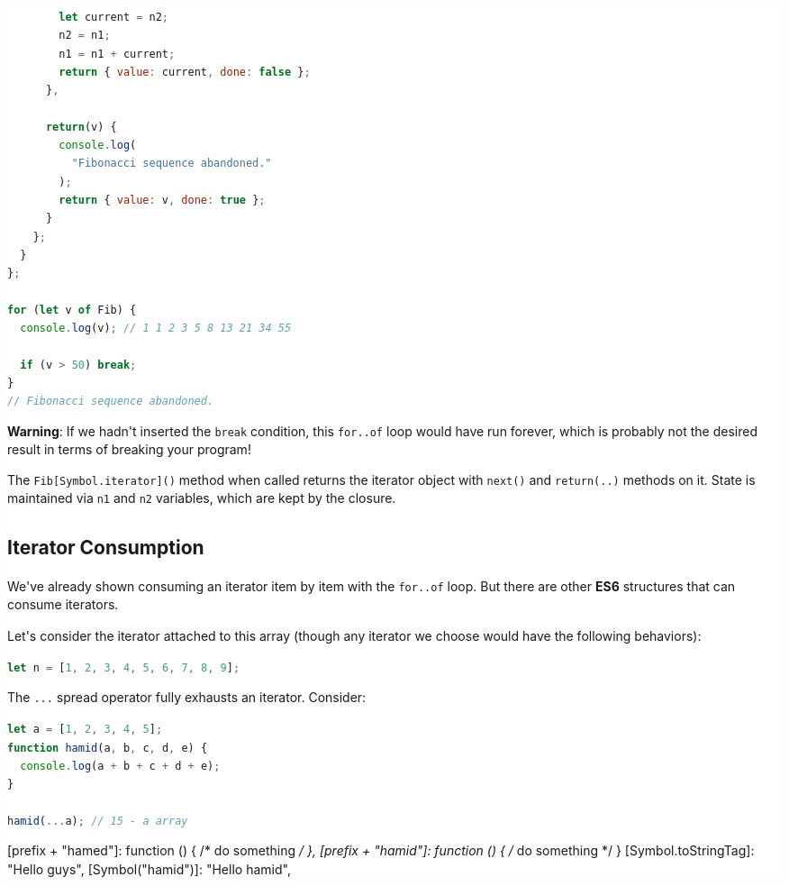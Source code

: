 ```js
        let current = n2;
        n2 = n1;
        n1 = n1 + current;
        return { value: current, done: false };
      },

      return(v) {
        console.log(
          "Fibonacci sequence abandoned."
        );
        return { value: v, done: true };
      }
    };
  }
};

for (let v of Fib) {
  console.log(v); // 1 1 2 3 5 8 13 21 34 55

  if (v > 50) break;
}
// Fibonacci sequence abandoned.
```

**Warning**: If we hadn't inserted the `break` condition, this `for..of` loop would have run forever, which is probably not the desired result in terms of breaking your program!

The `Fib[Symbol.iterator]()` method when called returns the iterator object with `next()` and `return(..)` methods on it. State is maintained via `n1` and `n2` variables, which are kept by the closure.

## Iterator Consumption

We've already shown consuming an iterator item by item with the `for..of` loop. But there are other **ES6** structures that can consume iterators.

Let's consider the iterator attached to this array (though any iterator we choose would have the following behaviors):

```js
let n = [1, 2, 3, 4, 5, 6, 7, 8, 9];
```

The `...` spread operator fully exhausts an iterator. Consider:

```js
let a = [1, 2, 3, 4, 5];
function hamid(a, b, c, d, e) {
  console.log(a + b + c + d + e);
}

hamid(...a); // 15 - a array
```


  [prefix + "hamed"]: function () { /* do something */ },
  [prefix + "hamid"]: function () { /* do something */ }
  [Symbol.toStringTag]: "Hello guys",
  [Symbol("hamid")]: "Hello hamid",